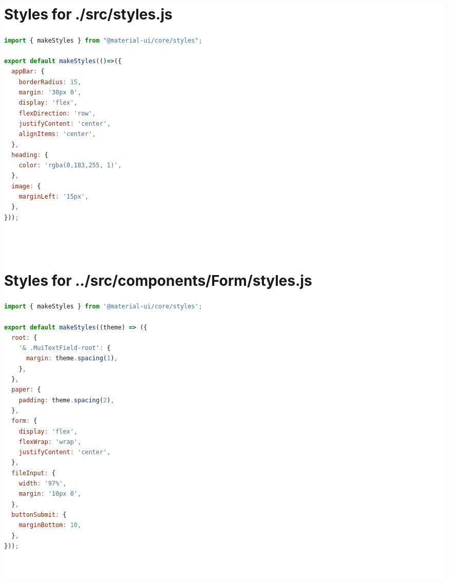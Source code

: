 # Styles for ./src/styles.js
```jsx
import { makeStyles } from "@material-ui/core/styles";

export default makeStyles(()=>({
  appBar: {
    borderRadius: 15,
    margin: '30px 0',
    display: 'flex',
    flexDirection: 'row',
    justifyContent: 'center',
    alignItems: 'center',
  },
  heading: {
    color: 'rgba(0,183,255, 1)',
  },
  image: {
    marginLeft: '15px',
  },
}));
```
<br/><br/>

# Styles for ../src/components/Form/styles.js
```jsx
import { makeStyles } from '@material-ui/core/styles';

export default makeStyles((theme) => ({
  root: {
    '& .MuiTextField-root': {
      margin: theme.spacing(1),
    },
  },
  paper: {
    padding: theme.spacing(2),
  },
  form: {
    display: 'flex',
    flexWrap: 'wrap',
    justifyContent: 'center',
  },
  fileInput: {
    width: '97%',
    margin: '10px 0',
  },
  buttonSubmit: {
    marginBottom: 10,
  },
}));
```
<br/><br/>
